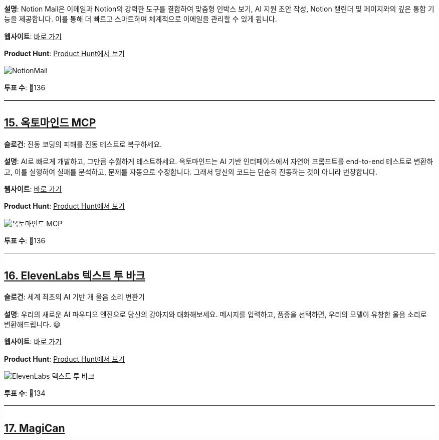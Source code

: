 **설명**: Notion Mail은 이메일과 Notion의 강력한 도구를 결합하여 맞춤형 인박스 보기, AI 지원 초안 작성, Notion 캘린더 및 페이지와의 깊은 통합 기능을 제공합니다. 이를 통해 더 빠르고 스마트하며 체계적으로 이메일을 관리할 수 있게 됩니다.

**웹사이트**: [바로 가기](https://www.producthunt.com/r/K2JPRYKY3ZLDEC?utm_campaign=producthunt-api&utm_medium=api-v2&utm_source=Application%3A+genexis+%28ID%3A+133272%29)

**Product Hunt**: [Product Hunt에서 보기](https://www.producthunt.com/posts/notionmail-2?utm_campaign=producthunt-api&utm_medium=api-v2&utm_source=Application%3A+genexis+%28ID%3A+133272%29)


![NotionMail]()


**투표 수**: 🔺136

---
## [15. 옥토마인드 MCP](https://www.producthunt.com/posts/octomind-mcp?utm_campaign=producthunt-api&utm_medium=api-v2&utm_source=Application%3A+genexis+%28ID%3A+133272%29)

**슬로건**: 진동 코딩의 피해를 진동 테스트로 복구하세요.

**설명**: AI로 빠르게 개발하고, 그만큼 수월하게 테스트하세요. 옥토마인드는 AI 기반 인터페이스에서 자연어 프롬프트를 end-to-end 테스트로 변환하고, 이를 실행하여 실패를 분석하고, 문제를 자동으로 수정합니다. 그래서 당신의 코드는 단순히 진동하는 것이 아니라 번창합니다.

**웹사이트**: [바로 가기](https://www.producthunt.com/r/LRJOQIX5LOKW7H?utm_campaign=producthunt-api&utm_medium=api-v2&utm_source=Application%3A+genexis+%28ID%3A+133272%29)

**Product Hunt**: [Product Hunt에서 보기](https://www.producthunt.com/posts/octomind-mcp?utm_campaign=producthunt-api&utm_medium=api-v2&utm_source=Application%3A+genexis+%28ID%3A+133272%29)

![옥토마인드 MCP]()

**투표 수**: 🔺136

---
## [16. ElevenLabs 텍스트 투 바크](https://www.producthunt.com/posts/elevenlabs-text-to-bark?utm_campaign=producthunt-api&utm_medium=api-v2&utm_source=Application%3A+genexis+%28ID%3A+133272%29)

**슬로건**: 세계 최초의 AI 기반 개 울음 소리 변환기

**설명**: 우리의 새로운 AI 파우디오 엔진으로 당신의 강아지와 대화해보세요. 메시지를 입력하고, 품종을 선택하면, 우리의 모델이 유창한 울음 소리로 변환해드립니다. 😀

**웹사이트**: [바로 가기](https://www.producthunt.com/r/UTCDDNTZ5456JG?utm_campaign=producthunt-api&utm_medium=api-v2&utm_source=Application%3A+genexis+%28ID%3A+133272%29)

**Product Hunt**: [Product Hunt에서 보기](https://www.producthunt.com/posts/elevenlabs-text-to-bark?utm_campaign=producthunt-api&utm_medium=api-v2&utm_source=Application%3A+genexis+%28ID%3A+133272%29)

![ElevenLabs 텍스트 투 바크]()

**투표 수**: 🔺134

---
## [17. MagiCan](https://www.producthunt.com/posts/magican?utm_campaign=producthunt-api&utm_medium=api-v2&utm_source=Application%3A+genexis+%28ID%3A+133272%29)
